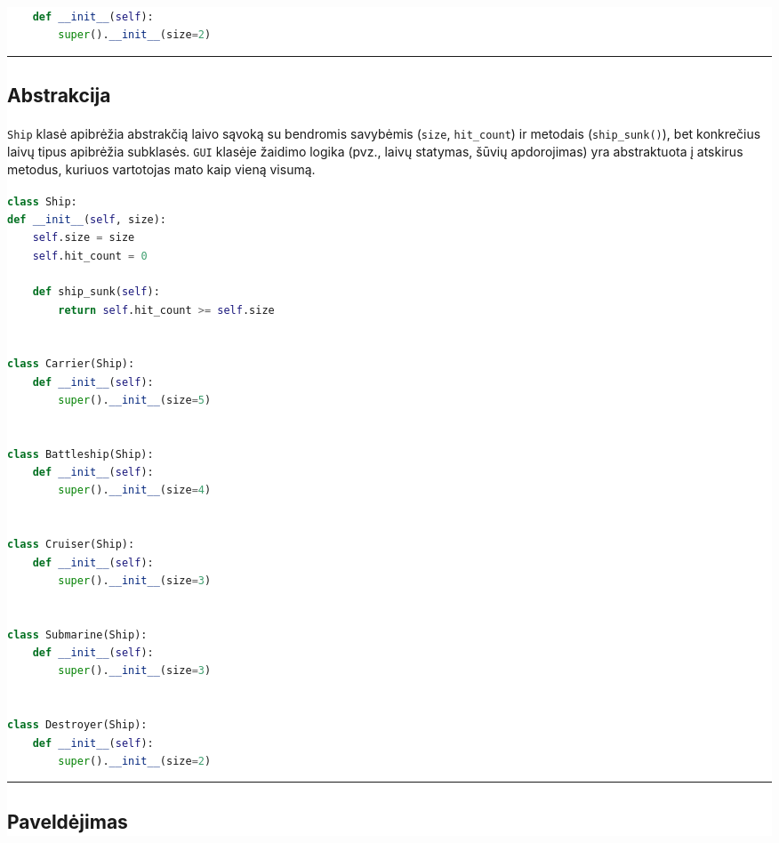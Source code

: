 ```py
    def __init__(self):
        super().__init__(size=2)
```

---

## Abstrakcija

`Ship` klasė apibrėžia abstrakčią laivo sąvoką su bendromis savybėmis (`size`, `hit_count`) ir metodais (`ship_sunk()`), bet konkrečius laivų tipus apibrėžia subklasės. `GUI` klasėje žaidimo logika (pvz., laivų statymas, šūvių apdorojimas) yra abstraktuota į atskirus metodus, kuriuos vartotojas mato kaip vieną visumą.

```py
class Ship:
def __init__(self, size):
    self.size = size
    self.hit_count = 0

    def ship_sunk(self):
        return self.hit_count >= self.size


class Carrier(Ship):
    def __init__(self):
        super().__init__(size=5)


class Battleship(Ship):
    def __init__(self):
        super().__init__(size=4)


class Cruiser(Ship):
    def __init__(self):
        super().__init__(size=3)


class Submarine(Ship):
    def __init__(self):
        super().__init__(size=3)


class Destroyer(Ship):
    def __init__(self):
        super().__init__(size=2)
```


---

## Paveldėjimas
